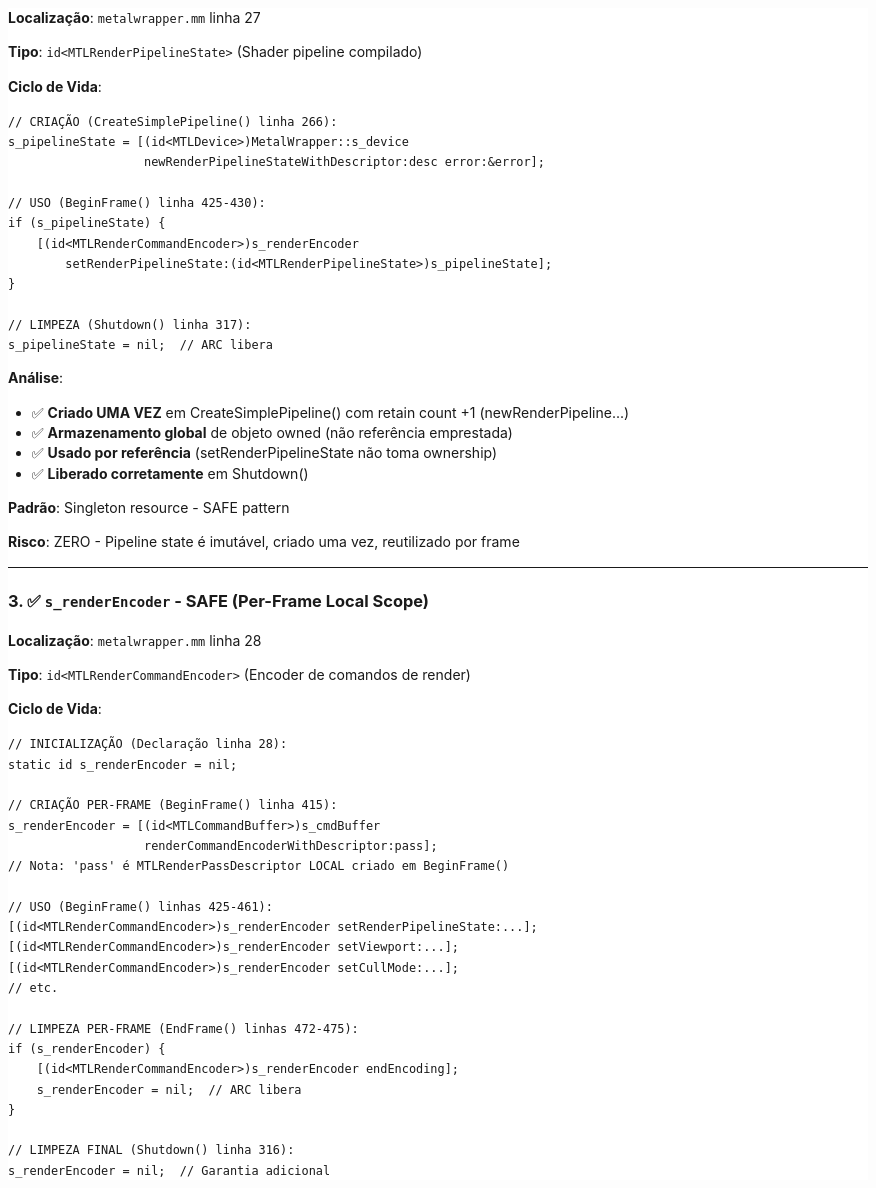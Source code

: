 **Localização**: `metalwrapper.mm` linha 27

**Tipo**: `id<MTLRenderPipelineState>` (Shader pipeline compilado)

**Ciclo de Vida**:
```objectivec++
// CRIAÇÃO (CreateSimplePipeline() linha 266):
s_pipelineState = [(id<MTLDevice>)MetalWrapper::s_device 
                   newRenderPipelineStateWithDescriptor:desc error:&error];

// USO (BeginFrame() linha 425-430):
if (s_pipelineState) {
    [(id<MTLRenderCommandEncoder>)s_renderEncoder 
        setRenderPipelineState:(id<MTLRenderPipelineState>)s_pipelineState];
}

// LIMPEZA (Shutdown() linha 317):
s_pipelineState = nil;  // ARC libera
```

**Análise**:
- ✅ **Criado UMA VEZ** em CreateSimplePipeline() com retain count +1 (newRenderPipeline...)
- ✅ **Armazenamento global** de objeto owned (não referência emprestada)
- ✅ **Usado por referência** (setRenderPipelineState não toma ownership)
- ✅ **Liberado corretamente** em Shutdown()

**Padrão**: Singleton resource - SAFE pattern

**Risco**: ZERO - Pipeline state é imutável, criado uma vez, reutilizado por frame

---

### 3. ✅ `s_renderEncoder` - SAFE (Per-Frame Local Scope)

**Localização**: `metalwrapper.mm` linha 28

**Tipo**: `id<MTLRenderCommandEncoder>` (Encoder de comandos de render)

**Ciclo de Vida**:
```objectivec++
// INICIALIZAÇÃO (Declaração linha 28):
static id s_renderEncoder = nil;

// CRIAÇÃO PER-FRAME (BeginFrame() linha 415):
s_renderEncoder = [(id<MTLCommandBuffer>)s_cmdBuffer 
                   renderCommandEncoderWithDescriptor:pass];
// Nota: 'pass' é MTLRenderPassDescriptor LOCAL criado em BeginFrame()

// USO (BeginFrame() linhas 425-461):
[(id<MTLRenderCommandEncoder>)s_renderEncoder setRenderPipelineState:...];
[(id<MTLRenderCommandEncoder>)s_renderEncoder setViewport:...];
[(id<MTLRenderCommandEncoder>)s_renderEncoder setCullMode:...];
// etc.

// LIMPEZA PER-FRAME (EndFrame() linhas 472-475):
if (s_renderEncoder) {
    [(id<MTLRenderCommandEncoder>)s_renderEncoder endEncoding];
    s_renderEncoder = nil;  // ARC libera
}

// LIMPEZA FINAL (Shutdown() linha 316):
s_renderEncoder = nil;  // Garantia adicional
```
